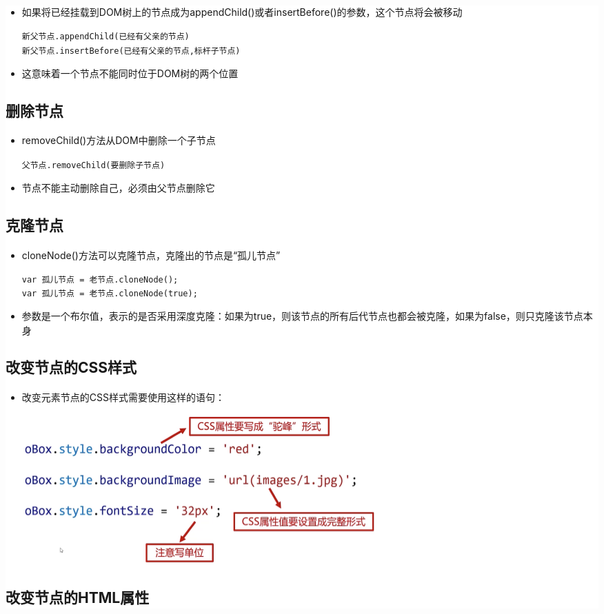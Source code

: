 - 如果将已经挂载到DOM树上的节点成为appendChild()或者insertBefore()的参数，这个节点将会被移动

  ```
  新父节点.appendChild(已经有父亲的节点)
  新父节点.insertBefore(已经有父亲的节点,标杆子节点)
  ```

- 这意味着一个节点不能同时位于DOM树的两个位置

## 删除节点

- removeChild()方法从DOM中删除一个子节点

  ```
  父节点.removeChild(要删除子节点)
  ```

- 节点不能主动删除自己，必须由父节点删除它

## 克隆节点

- cloneNode()方法可以克隆节点，克隆出的节点是“孤儿节点”

  ```
  var 孤儿节点 = 老节点.cloneNode();
  var 孤儿节点 = 老节点.cloneNode(true);
  ```

- 参数是一个布尔值，表示的是否采用深度克隆：如果为true，则该节点的所有后代节点也都会被克隆，如果为false，则只克隆该节点本身

## 改变节点的CSS样式

- 改变元素节点的CSS样式需要使用这样的语句：

  <img src="img/image-20221207223217018.png" alt="image-20221207223217018" style="zoom:50%;" />

## 改变节点的HTML属性
